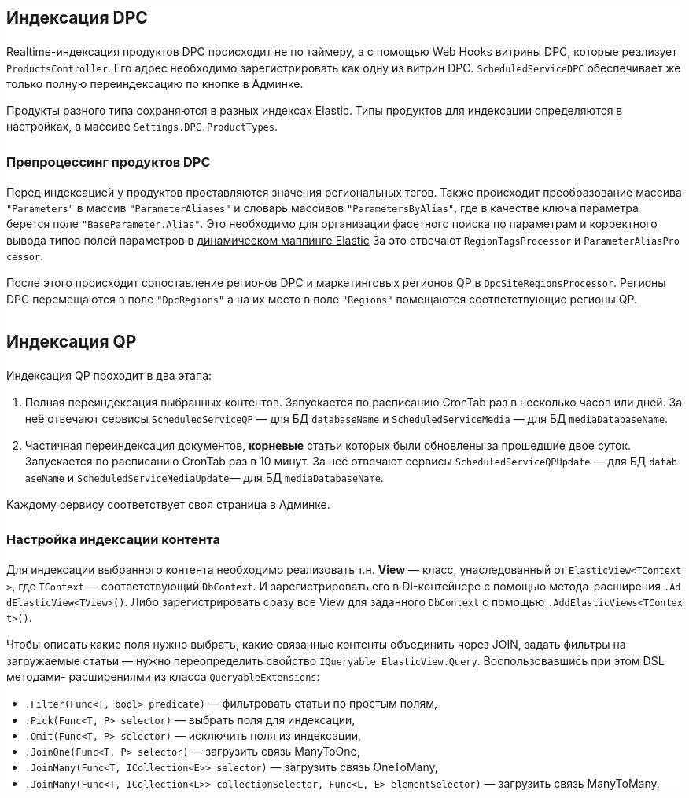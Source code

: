 ## Индексация DPC

Realtime-индексация продуктов DPC происходит не по таймеру, а с помощью Web Hooks
витрины DPC, которые реализует `ProductsController`. Его адрес необходимо
зарегистрировать как одну из витрин DPC. `ScheduledServiceDPC` обеспечивает же
только полную переиндексацию по кнопке в Админке.

Продукты разного типа сохраняются в разных индексах Elastic. Типы продуктов
для индексации определяются в настройках, в массиве `Settings.DPC.ProductTypes`.

### Препроцеcсинг продуктов DPC

Перед индексацией у продуктов проставляются значения региональных тегов. Также
происходит преобразование массива `"Parameters"` в массив `"ParameterAliases"`
и словарь массивов `"ParametersByAlias"`, где в качестве ключа параметра берется
поле `"BaseParameter.Alias"`. Это необходимо для организации фасетного поиска по
параметрам и корректного вывода типов полей параметров в
[динамическом маппинге Elastic](https://www.elastic.co/guide/en/elasticsearch/reference/current/dynamic-templates.html)
За это отвечают `RegionTagsProcessor` и `ParameterAliasProcessor`.

После этого происходит сопоставление регионов DPC и маркетинговых регионов QP в
`DpcSiteRegionsProcessor`. Регионы DPC перемещаются в поле `"DpcRegions"` а на
их место в поле `"Regions"` помещаются соответствующие регионы QP.

## Индексация QP

Индексация QP проходит в два этапа:

1. Полная переиндексация выбранных контентов. Запускается по расписанию CronTab
   раз в несколько часов или дней. За неё отвечают сервисы `ScheduledServiceQP` —
   для БД `databaseName` и `ScheduledServiceMedia` — для БД `mediaDatabaseName`.

2. Частичная переиндексация документов, **корневые** статьи которых были обновлены
   за прошедшие двое суток. Запускается по расписанию CronTab раз в 10 минут.
   За неё отвечают сервисы `ScheduledServiceQPUpdate` — для БД `databaseName` и
   `ScheduledServiceMediaUpdate`— для БД `mediaDatabaseName`.

Каждому сервису соответствует своя страница в Админке.

### Настройка индексации контента

Для индексации выбранного контента необходимо реализовать т.н. **View** — класс,
унаследованный от `ElasticView<TContext>`, где `TContext` — соответствующий
`DbContext`. И зарегистрировать его в DI-контейнере с помощью метода-расширения
`.AddElasticView<TView>()`. Либо зарегистрировать сразу все View для заданного
`DbContext` с помощью `.AddElasticViews<TContext>()`.

Чтобы описать какие поля нужно выбрать, какие связанные контенты
объединить через JOIN, задать фильтры на загружаемые статьи — нужно переопределить
свойство `IQueryable ElasticView.Query`. Воспользовавшись при этом DSL методами-
расширениями из класса `QueryableExtensions`:

- `.Filter(Func<T, bool> predicate)` — фильтровать статьи по простым полям,
- `.Pick(Func<T, P> selector)` — выбрать поля для индексации,
- `.Omit(Func<T, P> selector)` — исключить поля из индексации,
- `.JoinOne(Func<T, P> selector)` — загрузить связь ManyToOne,
- `.JoinMany(Func<T, ICollection<E>> selector)` — загрузить связь OneToMany,
- `.JoinMany(Func<T, ICollection<L>> collectionSelector, Func<L, E> elementSelector)` — загрузить связь ManyToMany.
